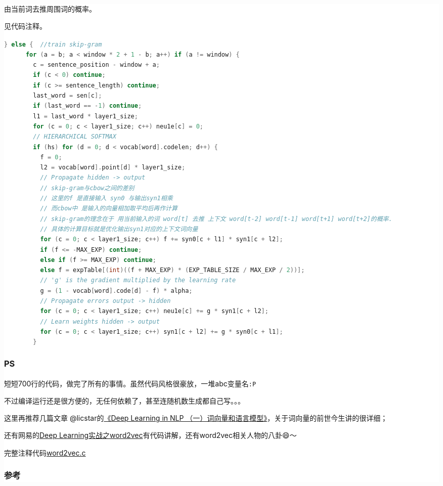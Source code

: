 由当前词去推周围词的概率。

见代码注释。

``` c++
} else {  //train skip-gram
      for (a = b; a < window * 2 + 1 - b; a++) if (a != window) {
        c = sentence_position - window + a;
        if (c < 0) continue;
        if (c >= sentence_length) continue;
        last_word = sen[c];
        if (last_word == -1) continue;
        l1 = last_word * layer1_size;
        for (c = 0; c < layer1_size; c++) neu1e[c] = 0;
        // HIERARCHICAL SOFTMAX
        if (hs) for (d = 0; d < vocab[word].codelen; d++) {
          f = 0;
          l2 = vocab[word].point[d] * layer1_size;
          // Propagate hidden -> output
          // skip-gram与cbow之间的差别
          // 这里的f 是直接输入 syn0 与输出syn1相乘
          // 而cbow中 是输入的向量相加取平均后再作计算
          // skip-gram的理念在于 用当前输入的词 word[t] 去推 上下文 word[t-2] word[t-1] word[t+1] word[t+2]的概率.
          // 具体的计算目标就是优化输出syn1对应的上下文词向量
          for (c = 0; c < layer1_size; c++) f += syn0[c + l1] * syn1[c + l2];
          if (f <= -MAX_EXP) continue;
          else if (f >= MAX_EXP) continue;
          else f = expTable[(int)((f + MAX_EXP) * (EXP_TABLE_SIZE / MAX_EXP / 2))];
          // 'g' is the gradient multiplied by the learning rate
          g = (1 - vocab[word].code[d] - f) * alpha;
          // Propagate errors output -> hidden
          for (c = 0; c < layer1_size; c++) neu1e[c] += g * syn1[c + l2];
          // Learn weights hidden -> output
          for (c = 0; c < layer1_size; c++) syn1[c + l2] += g * syn0[c + l1];
        }

```



### PS

短短700行的代码，做完了所有的事情。虽然代码风格很豪放，一堆abc变量名<code>:P</code>

不过编译运行还是很方便的，无任何依赖了，甚至连随机数生成都自己写。。。

这里再推荐几篇文章 @licstar的[《Deep Learning in NLP （一）词向量和语言模型》](http://licstar.net/archives/328)，关于词向量的前世今生讲的很详细；

还有网易的[Deep Learning实战之word2vec](http://techblog.youdao.com/?p=915)有代码讲解，还有word2vec相关人物的八卦😄～


完整注释代码[word2vec.c](https://github.com/y521263/AlgorithmSet)


### 参考
